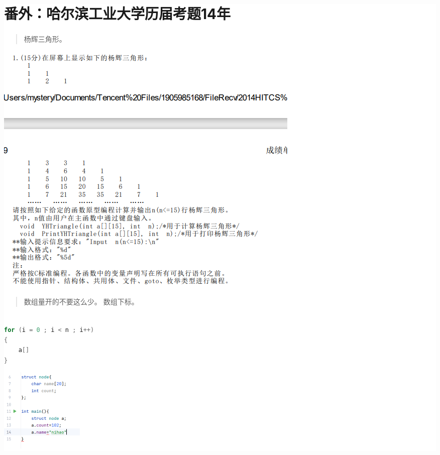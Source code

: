 # 番外：哈尔滨工业大学历届考题14年

> 杨辉三角形。


![](./images/1718368096475.png)
> 数组量开的不要这么少。
> 数组下标。
> 

```c

for (i = 0 ; i < n ; i++)
{
	a[]
}
```



![](./images/1718369024697.png)
